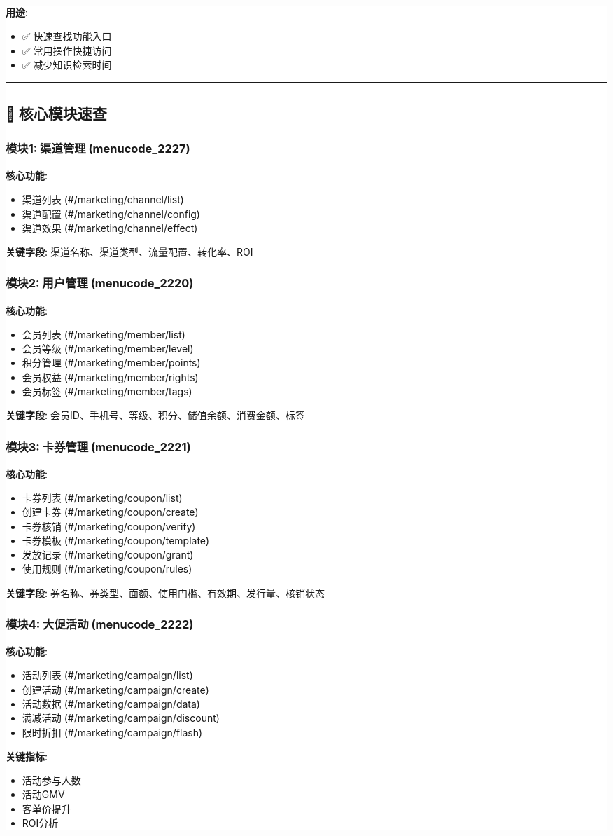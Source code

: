 **用途**:
- ✅ 快速查找功能入口
- ✅ 常用操作快捷访问
- ✅ 减少知识检索时间

---

## 🎯 核心模块速查

### 模块1: 渠道管理 (menucode_2227)

**核心功能**:
- 渠道列表 (#/marketing/channel/list)
- 渠道配置 (#/marketing/channel/config)
- 渠道效果 (#/marketing/channel/effect)

**关键字段**: 渠道名称、渠道类型、流量配置、转化率、ROI

### 模块2: 用户管理 (menucode_2220)

**核心功能**:
- 会员列表 (#/marketing/member/list)
- 会员等级 (#/marketing/member/level)
- 积分管理 (#/marketing/member/points)
- 会员权益 (#/marketing/member/rights)
- 会员标签 (#/marketing/member/tags)

**关键字段**: 会员ID、手机号、等级、积分、储值余额、消费金额、标签

### 模块3: 卡券管理 (menucode_2221)

**核心功能**:
- 卡券列表 (#/marketing/coupon/list)
- 创建卡券 (#/marketing/coupon/create)
- 卡券核销 (#/marketing/coupon/verify)
- 卡券模板 (#/marketing/coupon/template)
- 发放记录 (#/marketing/coupon/grant)
- 使用规则 (#/marketing/coupon/rules)

**关键字段**: 券名称、券类型、面额、使用门槛、有效期、发行量、核销状态

### 模块4: 大促活动 (menucode_2222)

**核心功能**:
- 活动列表 (#/marketing/campaign/list)
- 创建活动 (#/marketing/campaign/create)
- 活动数据 (#/marketing/campaign/data)
- 满减活动 (#/marketing/campaign/discount)
- 限时折扣 (#/marketing/campaign/flash)

**关键指标**:
- 活动参与人数
- 活动GMV
- 客单价提升
- ROI分析
